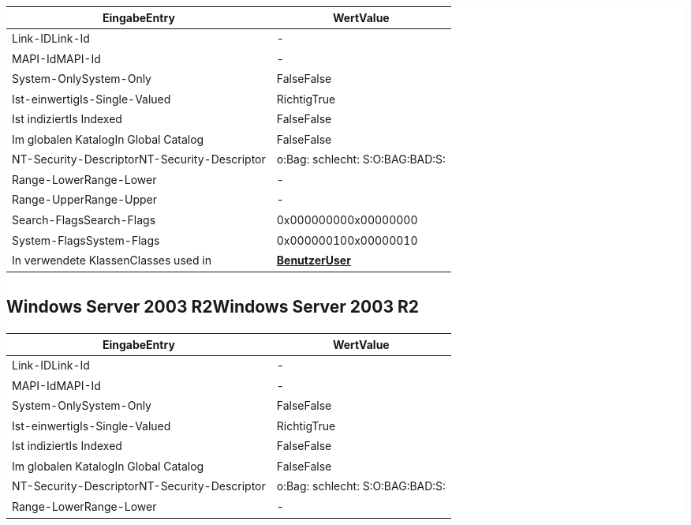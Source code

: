 

| <span data-ttu-id="c8c88-153">Eingabe</span><span class="sxs-lookup"><span data-stu-id="c8c88-153">Entry</span></span> | <span data-ttu-id="c8c88-154">Wert</span><span class="sxs-lookup"><span data-stu-id="c8c88-154">Value</span></span> |
|------------------------|-----------------------------------|
| <span data-ttu-id="c8c88-155">Link-ID</span><span class="sxs-lookup"><span data-stu-id="c8c88-155">Link-Id</span></span>                | \-                                |
| <span data-ttu-id="c8c88-156">MAPI-Id</span><span class="sxs-lookup"><span data-stu-id="c8c88-156">MAPI-Id</span></span>                | \-                                |
| <span data-ttu-id="c8c88-157">System-Only</span><span class="sxs-lookup"><span data-stu-id="c8c88-157">System-Only</span></span>            | <span data-ttu-id="c8c88-158">False</span><span class="sxs-lookup"><span data-stu-id="c8c88-158">False</span></span>                             |
| <span data-ttu-id="c8c88-159">Ist-einwertig</span><span class="sxs-lookup"><span data-stu-id="c8c88-159">Is-Single-Valued</span></span>       | <span data-ttu-id="c8c88-160">Richtig</span><span class="sxs-lookup"><span data-stu-id="c8c88-160">True</span></span>                              |
| <span data-ttu-id="c8c88-161">Ist indiziert</span><span class="sxs-lookup"><span data-stu-id="c8c88-161">Is Indexed</span></span>             | <span data-ttu-id="c8c88-162">False</span><span class="sxs-lookup"><span data-stu-id="c8c88-162">False</span></span>                             |
| <span data-ttu-id="c8c88-163">Im globalen Katalog</span><span class="sxs-lookup"><span data-stu-id="c8c88-163">In Global Catalog</span></span>      | <span data-ttu-id="c8c88-164">False</span><span class="sxs-lookup"><span data-stu-id="c8c88-164">False</span></span>                             |
| <span data-ttu-id="c8c88-165">NT-Security-Descriptor</span><span class="sxs-lookup"><span data-stu-id="c8c88-165">NT-Security-Descriptor</span></span> | <span data-ttu-id="c8c88-166">o:Bag: schlecht: S:</span><span class="sxs-lookup"><span data-stu-id="c8c88-166">O:BAG:BAD:S:</span></span>                      |
| <span data-ttu-id="c8c88-167">Range-Lower</span><span class="sxs-lookup"><span data-stu-id="c8c88-167">Range-Lower</span></span>            | \-                                |
| <span data-ttu-id="c8c88-168">Range-Upper</span><span class="sxs-lookup"><span data-stu-id="c8c88-168">Range-Upper</span></span>            | \-                                |
| <span data-ttu-id="c8c88-169">Search-Flags</span><span class="sxs-lookup"><span data-stu-id="c8c88-169">Search-Flags</span></span>           | <span data-ttu-id="c8c88-170">0x00000000</span><span class="sxs-lookup"><span data-stu-id="c8c88-170">0x00000000</span></span>                        |
| <span data-ttu-id="c8c88-171">System-Flags</span><span class="sxs-lookup"><span data-stu-id="c8c88-171">System-Flags</span></span>           | <span data-ttu-id="c8c88-172">0x00000010</span><span class="sxs-lookup"><span data-stu-id="c8c88-172">0x00000010</span></span>                        |
| <span data-ttu-id="c8c88-173">In verwendete Klassen</span><span class="sxs-lookup"><span data-stu-id="c8c88-173">Classes used in</span></span>        | [<span data-ttu-id="c8c88-174">**Benutzer**</span><span class="sxs-lookup"><span data-stu-id="c8c88-174">**User**</span></span>](c-user.md)<br/> |



## <a name="windows-server-2003-r2"></a><span data-ttu-id="c8c88-175">Windows Server 2003 R2</span><span class="sxs-lookup"><span data-stu-id="c8c88-175">Windows Server 2003 R2</span></span>



| <span data-ttu-id="c8c88-176">Eingabe</span><span class="sxs-lookup"><span data-stu-id="c8c88-176">Entry</span></span> | <span data-ttu-id="c8c88-177">Wert</span><span class="sxs-lookup"><span data-stu-id="c8c88-177">Value</span></span> |
|------------------------|-----------------------------------|
| <span data-ttu-id="c8c88-178">Link-ID</span><span class="sxs-lookup"><span data-stu-id="c8c88-178">Link-Id</span></span>                | \-                                |
| <span data-ttu-id="c8c88-179">MAPI-Id</span><span class="sxs-lookup"><span data-stu-id="c8c88-179">MAPI-Id</span></span>                | \-                                |
| <span data-ttu-id="c8c88-180">System-Only</span><span class="sxs-lookup"><span data-stu-id="c8c88-180">System-Only</span></span>            | <span data-ttu-id="c8c88-181">False</span><span class="sxs-lookup"><span data-stu-id="c8c88-181">False</span></span>                             |
| <span data-ttu-id="c8c88-182">Ist-einwertig</span><span class="sxs-lookup"><span data-stu-id="c8c88-182">Is-Single-Valued</span></span>       | <span data-ttu-id="c8c88-183">Richtig</span><span class="sxs-lookup"><span data-stu-id="c8c88-183">True</span></span>                              |
| <span data-ttu-id="c8c88-184">Ist indiziert</span><span class="sxs-lookup"><span data-stu-id="c8c88-184">Is Indexed</span></span>             | <span data-ttu-id="c8c88-185">False</span><span class="sxs-lookup"><span data-stu-id="c8c88-185">False</span></span>                             |
| <span data-ttu-id="c8c88-186">Im globalen Katalog</span><span class="sxs-lookup"><span data-stu-id="c8c88-186">In Global Catalog</span></span>      | <span data-ttu-id="c8c88-187">False</span><span class="sxs-lookup"><span data-stu-id="c8c88-187">False</span></span>                             |
| <span data-ttu-id="c8c88-188">NT-Security-Descriptor</span><span class="sxs-lookup"><span data-stu-id="c8c88-188">NT-Security-Descriptor</span></span> | <span data-ttu-id="c8c88-189">o:Bag: schlecht: S:</span><span class="sxs-lookup"><span data-stu-id="c8c88-189">O:BAG:BAD:S:</span></span>                      |
| <span data-ttu-id="c8c88-190">Range-Lower</span><span class="sxs-lookup"><span data-stu-id="c8c88-190">Range-Lower</span></span>            | \-                                |
